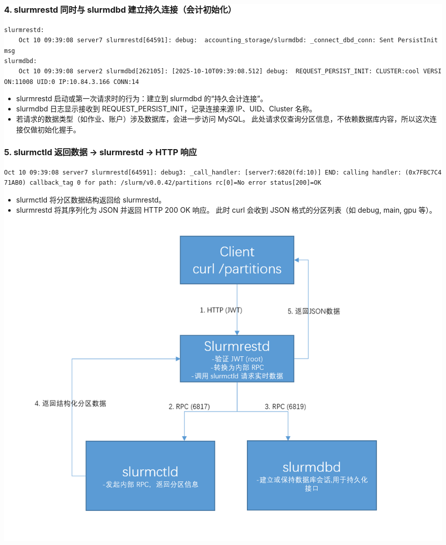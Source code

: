 ### 4. slurmrestd 同时与 slurmdbd 建立持久连接（会计初始化）
```shell
slurmrestd:
    Oct 10 09:39:08 server7 slurmrestd[64591]: debug:  accounting_storage/slurmdbd: _connect_dbd_conn: Sent PersistInit msg
slurmdbd:
    Oct 10 09:39:08 server2 slurmdbd[262105]: [2025-10-10T09:39:08.512] debug:  REQUEST_PERSIST_INIT: CLUSTER:cool VERSION:11008 UID:0 IP:10.84.3.166 CONN:14
```
- slurmrestd 启动或第一次请求时的行为：建立到 slurmdbd 的“持久会计连接”。
- slurmdbd 日志显示接收到 REQUEST_PERSIST_INIT，记录连接来源 IP、UID、Cluster 名称。
- 若请求的数据类型（如作业、账户）涉及数据库，会进一步访问 MySQL。 
此处请求仅查询分区信息，不依赖数据库内容，所以这次连接仅做初始化握手。
### 5. slurmctld 返回数据 → slurmrestd → HTTP 响应
```shell
Oct 10 09:39:08 server7 slurmrestd[64591]: debug3: _call_handler: [server7:6820(fd:10)] END: calling handler: (0x7FBC7C471AB0) callback_tag 0 for path: /slurm/v0.0.42/partitions rc[0]=No error status[200]=OK
```
- slurmctld 将分区数据结构返回给 slurmrestd。
- slurmrestd 将其序列化为 JSON 并返回 HTTP 200 OK 响应。
此时 curl 会收到 JSON 格式的分区列表（如 debug, main, gpu 等）。
![ID.png](image/ID.png)
